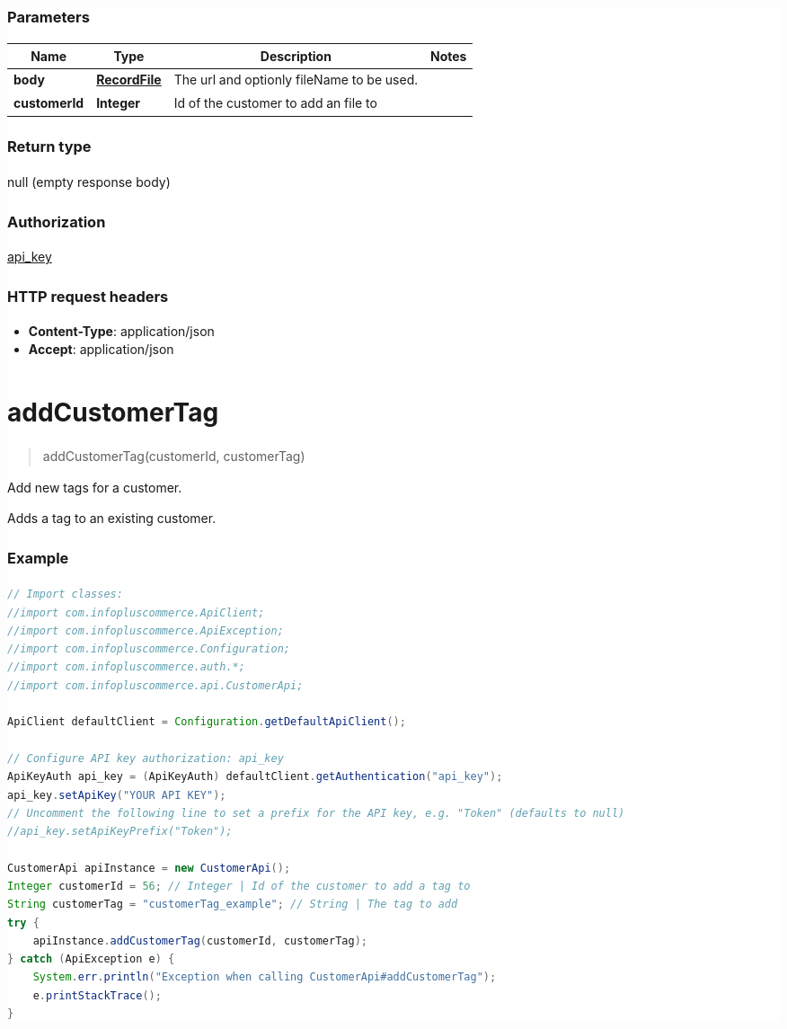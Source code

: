 ### Parameters

Name | Type | Description  | Notes
------------- | ------------- | ------------- | -------------
 **body** | [**RecordFile**](RecordFile.md)| The url and optionly fileName to be used. |
 **customerId** | **Integer**| Id of the customer to add an file to |

### Return type

null (empty response body)

### Authorization

[api_key](../README.md#api_key)

### HTTP request headers

 - **Content-Type**: application/json
 - **Accept**: application/json

<a name="addCustomerTag"></a>
# **addCustomerTag**
> addCustomerTag(customerId, customerTag)

Add new tags for a customer.

Adds a tag to an existing customer.

### Example
```java
// Import classes:
//import com.infopluscommerce.ApiClient;
//import com.infopluscommerce.ApiException;
//import com.infopluscommerce.Configuration;
//import com.infopluscommerce.auth.*;
//import com.infopluscommerce.api.CustomerApi;

ApiClient defaultClient = Configuration.getDefaultApiClient();

// Configure API key authorization: api_key
ApiKeyAuth api_key = (ApiKeyAuth) defaultClient.getAuthentication("api_key");
api_key.setApiKey("YOUR API KEY");
// Uncomment the following line to set a prefix for the API key, e.g. "Token" (defaults to null)
//api_key.setApiKeyPrefix("Token");

CustomerApi apiInstance = new CustomerApi();
Integer customerId = 56; // Integer | Id of the customer to add a tag to
String customerTag = "customerTag_example"; // String | The tag to add
try {
    apiInstance.addCustomerTag(customerId, customerTag);
} catch (ApiException e) {
    System.err.println("Exception when calling CustomerApi#addCustomerTag");
    e.printStackTrace();
}
```
